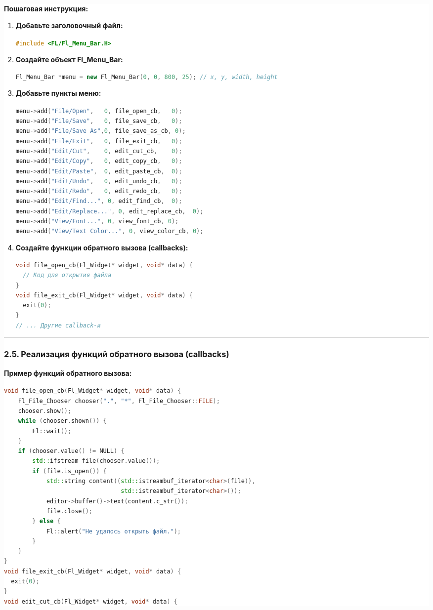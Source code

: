 **Пошаговая инструкция:**

1. **Добавьте заголовочный файл:**
   ```cpp
   #include <FL/Fl_Menu_Bar.H>
   ```

2. **Создайте объект Fl_Menu_Bar:**
   ```cpp
   Fl_Menu_Bar *menu = new Fl_Menu_Bar(0, 0, 800, 25); // x, y, width, height
   ```

3. **Добавьте пункты меню:**
   ```cpp
   menu->add("File/Open",   0, file_open_cb,   0);
   menu->add("File/Save",   0, file_save_cb,   0);
   menu->add("File/Save As",0, file_save_as_cb, 0);
   menu->add("File/Exit",   0, file_exit_cb,   0);
   menu->add("Edit/Cut",    0, edit_cut_cb,    0);
   menu->add("Edit/Copy",   0, edit_copy_cb,   0);
   menu->add("Edit/Paste",  0, edit_paste_cb,  0);
   menu->add("Edit/Undo",   0, edit_undo_cb,   0);
   menu->add("Edit/Redo",   0, edit_redo_cb,   0);
   menu->add("Edit/Find...", 0, edit_find_cb,  0);
   menu->add("Edit/Replace...", 0, edit_replace_cb,  0);
   menu->add("View/Font...", 0, view_font_cb, 0);
   menu->add("View/Text Color...", 0, view_color_cb, 0);
   ```

4. **Создайте функции обратного вызова (callbacks):**
   ```cpp
   void file_open_cb(Fl_Widget* widget, void* data) {
     // Код для открытия файла
   }
   void file_exit_cb(Fl_Widget* widget, void* data) {
     exit(0);
   }
   // ... Другие callback-и
   ```

---

### 2.5. Реализация функций обратного вызова (callbacks)

**Пример функций обратного вызова:**
```cpp
void file_open_cb(Fl_Widget* widget, void* data) {
    Fl_File_Chooser chooser(".", "*", Fl_File_Chooser::FILE);
    chooser.show();
    while (chooser.shown()) {
        Fl::wait();
    }
    if (chooser.value() != NULL) {
        std::ifstream file(chooser.value());
        if (file.is_open()) {
            std::string content((std::istreambuf_iterator<char>(file)),
                                 std::istreambuf_iterator<char>());
            editor->buffer()->text(content.c_str());
            file.close();
        } else {
            Fl::alert("Не удалось открыть файл.");
        }
    }
}
void file_exit_cb(Fl_Widget* widget, void* data) {
  exit(0);
}
void edit_cut_cb(Fl_Widget* widget, void* data) {
```